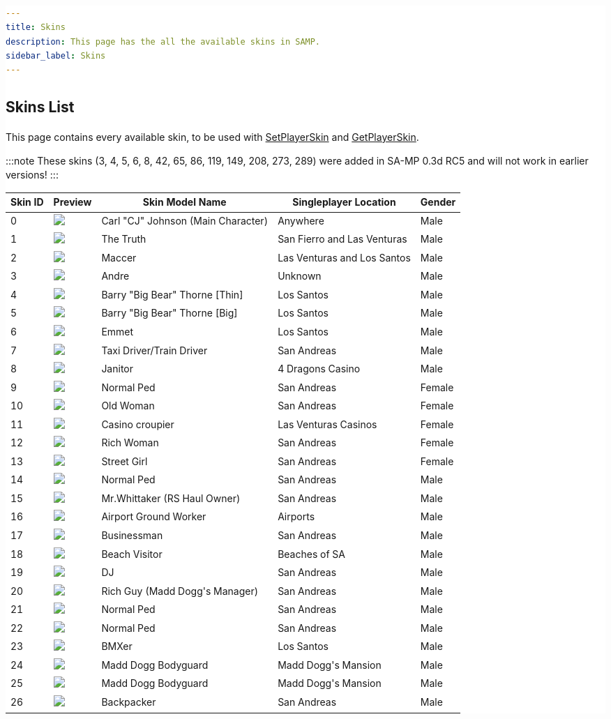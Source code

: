 ```yaml
---
title: Skins
description: This page has the all the available skins in SAMP.
sidebar_label: Skins
---
```


## Skins List

This page contains every available skin, to be used with [SetPlayerSkin](../../scripting/functions/SetPlayerSkin) and [GetPlayerSkin](../../scripting/functions/GetPlayerSkin).

:::note These skins (3, 4, 5, 6, 8, 42, 65, 86, 119, 149, 208, 273, 289) were added in SA-MP 0.3d RC5 and will not work in earlier versions! :::

| Skin ID | Preview                         | Skin Model Name                          | Singleplayer Location                              | Gender |
| ------- | ------------------------------- | ---------------------------------------- | -------------------------------------------------- | ------ |
| 0       | ![](/images/skins/Skin_0.png)   | Carl "CJ" Johnson (Main Character)       | Anywhere                                           | Male   |
| 1       | ![](/images/skins/Skin_1.png)   | The Truth                                | San Fierro and Las Venturas                        | Male   |
| 2       | ![](/images/skins/Skin_2.png)   | Maccer                                   | Las Venturas and Los Santos                        | Male   |
| 3       | ![](/images/skins/Skin_3.png)   | Andre                                    | Unknown                                            | Male   |
| 4       | ![](/images/skins/Skin_4.png)   | Barry "Big Bear" Thorne [Thin]           | Los Santos                                         | Male   |
| 5       | ![](/images/skins/Skin_5.png)   | Barry "Big Bear" Thorne [Big]            | Los Santos                                         | Male   |
| 6       | ![](/images/skins/Skin_6.png)   | Emmet                                    | Los Santos                                         | Male   |
| 7       | ![](/images/skins/Skin_7.png)   | Taxi Driver/Train Driver                 | San Andreas                                        | Male   |
| 8       | ![](/images/skins/Skin_8.png)   | Janitor                                  | 4 Dragons Casino                                   | Male   |
| 9       | ![](/images/skins/Skin_9.png)   | Normal Ped                               | San Andreas                                        | Female |
| 10      | ![](/images/skins/Skin_10.png)  | Old Woman                                | San Andreas                                        | Female |
| 11      | ![](/images/skins/Skin_11.png)  | Casino croupier                          | Las Venturas Casinos                               | Female |
| 12      | ![](/images/skins/Skin_12.png)  | Rich Woman                               | San Andreas                                        | Female |
| 13      | ![](/images/skins/Skin_13.png)  | Street Girl                              | San Andreas                                        | Female |
| 14      | ![](/images/skins/Skin_14.png)  | Normal Ped                               | San Andreas                                        | Male   |
| 15      | ![](/images/skins/Skin_15.png)  | Mr.Whittaker (RS Haul Owner)             | San Andreas                                        | Male   |
| 16      | ![](/images/skins/Skin_16.png)  | Airport Ground Worker                    | Airports                                           | Male   |
| 17      | ![](/images/skins/Skin_17.png)  | Businessman                              | San Andreas                                        | Male   |
| 18      | ![](/images/skins/Skin_18.png)  | Beach Visitor                            | Beaches of SA                                      | Male   |
| 19      | ![](/images/skins/Skin_19.png)  | DJ                                       | San Andreas                                        | Male   |
| 20      | ![](/images/skins/Skin_20.png)  | Rich Guy (Madd Dogg's Manager)           | San Andreas                                        | Male   |
| 21      | ![](/images/skins/Skin_21.png)  | Normal Ped                               | San Andreas                                        | Male   |
| 22      | ![](/images/skins/Skin_22.png)  | Normal Ped                               | San Andreas                                        | Male   |
| 23      | ![](/images/skins/Skin_23.png)  | BMXer                                    | Los Santos                                         | Male   |
| 24      | ![](/images/skins/Skin_24.png)  | Madd Dogg Bodyguard                      | Madd Dogg's Mansion                                | Male   |
| 25      | ![](/images/skins/Skin_25.png)  | Madd Dogg Bodyguard                      | Madd Dogg's Mansion                                | Male   |
| 26      | ![](/images/skins/Skin_26.png)  | Backpacker                               | San Andreas                                        | Male   |